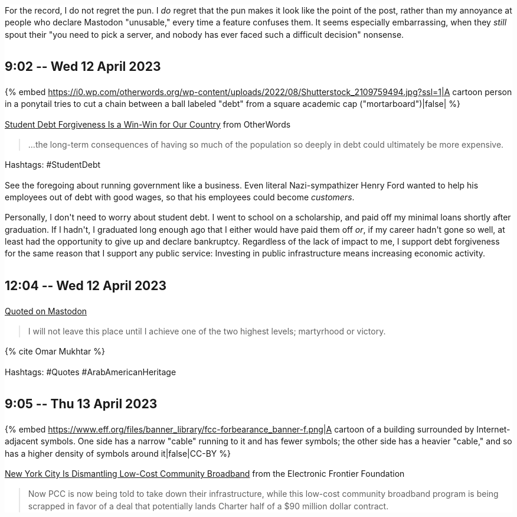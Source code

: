 For the record, I do not regret the pun.  I *do* regret that the pun makes it look like the point of the post, rather than my annoyance at people who declare Mastodon "unusable," every time a feature confuses them.  It seems especially embarrassing, when they *still* spout their "you need to pick a server, and nobody has ever faced such a difficult decision" nonsense.

## 9:02 -- Wed 12 April 2023

{% embed https://i0.wp.com/otherwords.org/wp-content/uploads/2022/08/Shutterstock_2109759494.jpg?ssl=1|A cartoon person in a ponytail tries to cut a chain between a ball labeled "debt" from a square academic cap ("mortarboard")|false| %}

[<i class="fab fa-mastodon"></i>](https://mastodon.social/@jcolag/110185973034364485) [Student Debt Forgiveness Is a Win-Win for Our Country](https://otherwords.org/student-debt-forgiveness-is-a-win-win-for-our-country/) from OtherWords

 > ...the long-term consequences of having so much of the population so deeply in debt could ultimately be more expensive.

Hashtags:  #StudentDebt

See the foregoing about running government like a business.  Even literal Nazi-sympathizer Henry Ford wanted to help his employees out of debt with good wages, so that his employees could become *customers*.

Personally, I don't need to worry about student debt.  I went to school on a scholarship, and paid off my minimal loans shortly after graduation.  If I hadn't, I graduated long enough ago that I either would have paid them off *or*, if my career hadn't gone so well, at least had the opportunity to give up and declare bankruptcy.  Regardless of the lack of impact to me, I support debt forgiveness for the same reason that I support any public service:  Investing in public infrastructure means increasing economic activity.

## 12:04 -- Wed 12 April 2023

[<i class="fab fa-mastodon"></i> Quoted on Mastodon](https://mastodon.social/@jcolag/110186688907168810)

 > I will not leave this place until I achieve one of the two highest levels; martyrhood or victory. 

{% cite Omar Mukhtar %}

Hashtags:  #Quotes #ArabAmericanHeritage

## 9:05 -- Thu 13 April 2023

{% embed https://www.eff.org/files/banner_library/fcc-forbearance_banner-f.png|A cartoon of a building surrounded by Internet-adjacent symbols.  One side has a narrow "cable" running to it and has fewer symbols; the other side has a heavier "cable," and so has a higher density of symbols around it|false|CC-BY %}

[<i class="fab fa-mastodon"></i>](https://mastodon.social/@jcolag/110191647228229360) [New York City Is Dismantling Low-Cost Community Broadband](https://www.eff.org/deeplinks/2023/04/new-york-city-dismantling-low-cost-community-broadband-2) from the Electronic Frontier Foundation

 > Now PCC is now being told to take down their infrastructure, while this low-cost community broadband program is being scrapped in favor of a deal that potentially lands Charter half of a $90 million dollar contract.
